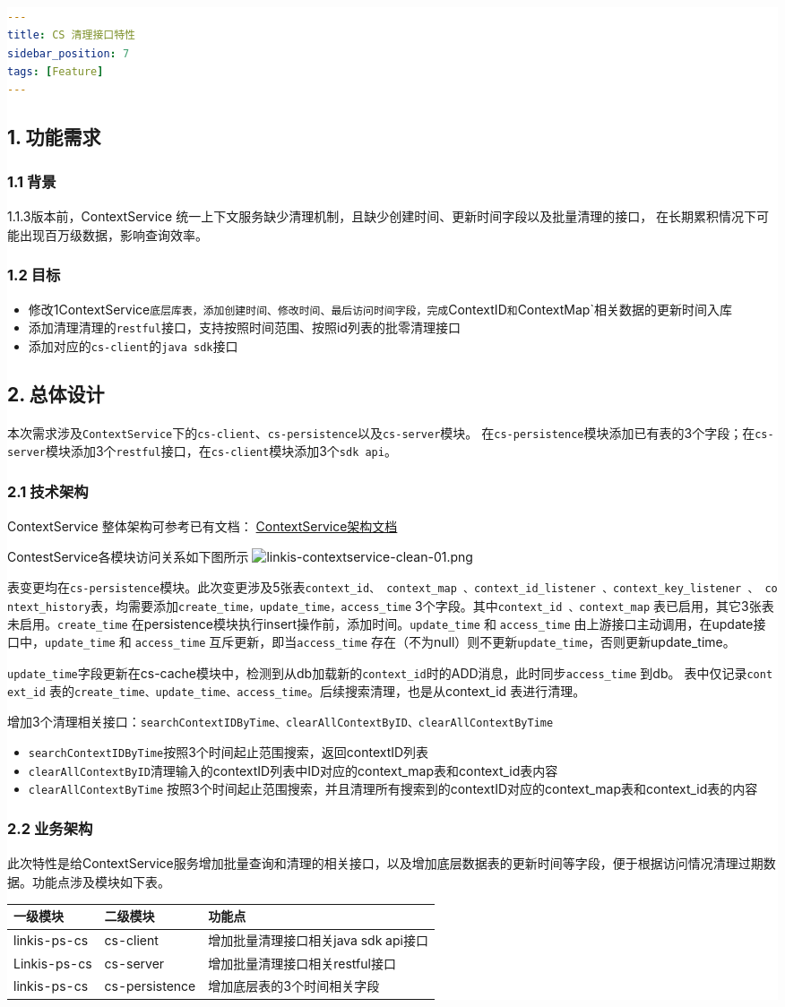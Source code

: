 ```yaml
---
title: CS 清理接口特性
sidebar_position: 7
tags: [Feature]
---
```


## 1. 功能需求
### 1.1 背景
1.1.3版本前，ContextService 统一上下文服务缺少清理机制，且缺少创建时间、更新时间字段以及批量清理的接口，
在长期累积情况下可能出现百万级数据，影响查询效率。

### 1.2 目标
- 修改1ContextService`底层库表，添加创建时间、修改时间、最后访问时间字段，完成`ContextID`和`ContextMap`相关数据的更新时间入库
- 添加清理清理的`restful`接口，支持按照时间范围、按照id列表的批零清理接口
- 添加对应的`cs-client`的`java sdk`接口

## 2. 总体设计
本次需求涉及`ContextService`下的`cs-client`、`cs-persistence`以及`cs-server`模块。
在`cs-persistence`模块添加已有表的3个字段；在`cs-server`模块添加3个`restful`接口，在`cs-client`模块添加3个`sdk api`。

### 2.1 技术架构

ContextService 整体架构可参考已有文档： [ContextService架构文档](overview.md)

ContestService各模块访问关系如下图所示
![linkis-contextservice-clean-01.png](/Images-zh/Architecture/Public_Enhancement_Service/ContextService/linkis-contextservice-clean-01.png)


 表变更均在`cs-persistence`模块。此次变更涉及5张表`context_id、 context_map 、context_id_listener 、context_key_listener 、 context_history`表，均需要添加`create_time，update_time，access_time` 3个字段。其中`context_id 、context_map` 表已启用，其它3张表未启用。`create_time` 在persistence模块执行insert操作前，添加时间。`update_time` 和 `access_time` 由上游接口主动调用，在update接口中，`update_time` 和 `access_time` 互斥更新，即当`access_time` 存在（不为null）则不更新`update_time`，否则更新update_time。
 
`update_time`字段更新在cs-cache模块中，检测到从db加载新的`context_id`时的ADD消息，此时同步`access_time` 到db。
表中仅记录`context_id` 表的`create_time、update_time、access_time`。后续搜索清理，也是从context_id 表进行清理。

增加3个清理相关接口：`searchContextIDByTime、clearAllContextByID、clearAllContextByTime` 
- `searchContextIDByTime`按照3个时间起止范围搜索，返回contextID列表
- `clearAllContextByID`清理输入的contextID列表中ID对应的context_map表和context_id表内容
- `clearAllContextByTime` 按照3个时间起止范围搜索，并且清理所有搜索到的contextID对应的context_map表和context_id表的内容

### 2.2 业务架构
此次特性是给ContextService服务增加批量查询和清理的相关接口，以及增加底层数据表的更新时间等字段，便于根据访问情况清理过期数据。功能点涉及模块如下表。

| 一级模块  |  二级模块 | 功能点  |
| :------------ | :------------ | :------------ |
| linkis-ps-cs  | cs-client  |  增加批量清理接口相关java sdk api接口 |
| Linkis-ps-cs  |  cs-server |  增加批量清理接口相关restful接口 |
| linkis-ps-cs  |  cs-persistence |  增加底层表的3个时间相关字段 |
